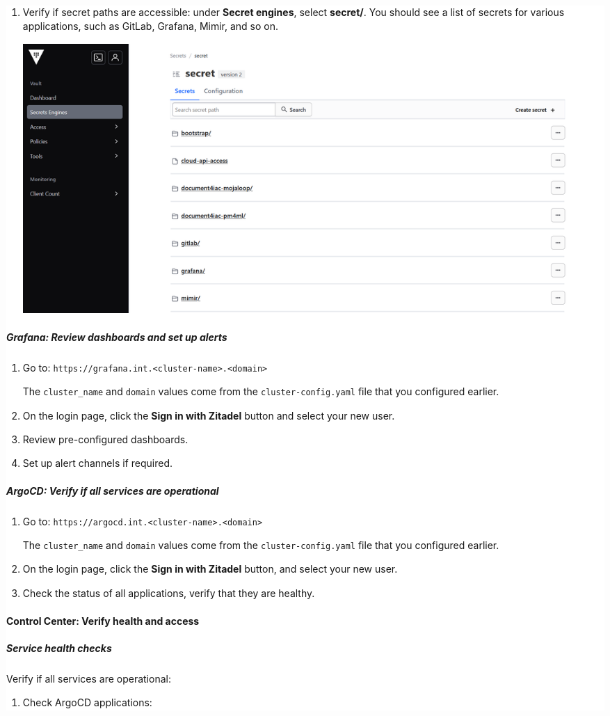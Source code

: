 1. Verify if secret paths are accessible: under **Secret engines**, select **secret/**. You should see a list of secrets for various applications, such as GitLab, Grafana, Mimir, and so on.

   ![Vault secrets](assets/screenshots/iacDeployment/007_vault_secrets.png)

##### Grafana: Review dashboards and set up alerts

1. Go to: `https://grafana.int.<cluster-name>.<domain>`

   The `cluster_name` and `domain` values come from the `cluster-config.yaml` file that you configured earlier.

1. On the login page, click the **Sign in with Zitadel** button and select your new user.

1. Review pre-configured dashboards.

1. Set up alert channels if required.

##### ArgoCD: Verify if all services are operational

1. Go to: `https://argocd.int.<cluster-name>.<domain>`

   The `cluster_name` and `domain` values come from the `cluster-config.yaml` file that you configured earlier.

1. On the login page, click the **Sign in with Zitadel** button, and select your new user.

1. Check the status of all applications, verify that they are healthy.

#### Control Center: Verify health and access

##### Service health checks

Verify if all services are operational:

1. Check ArgoCD applications:
